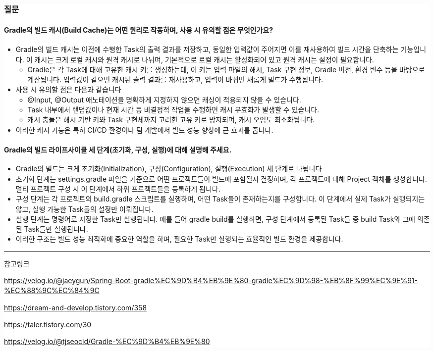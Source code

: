
### 질문
####  Gradle의 빌드 캐시(Build Cache)는 어떤 원리로 작동하며, 사용 시 유의할 점은 무엇인가요?
- Gradle의 빌드 캐시는 이전에 수행한 Task의 출력 결과를 저장하고, 동일한 입력값이 주어지면 이를 재사용하여 빌드 시간을 단축하는 기능입니다. 이 캐시는 크게 로컬 캐시와 원격 캐시로 나뉘며, 기본적으로 로컬 캐시는 활성화되어 있고 원격 캐시는 설정이 필요합니다.
    - Gradle은 각 Task에 대해 고유한 캐시 키를 생성하는데, 이 키는 입력 파일의 해시, Task 구현 정보, Gradle 버전, 환경 변수 등을 바탕으로 계산됩니다. 입력값이 같으면 캐시된 출력 결과를 재사용하고, 입력이 바뀌면 새롭게 빌드가 수행됩니다.
- 사용 시 유의할 점은 다음과 같습니다
    - @Input, @Output 애노테이션을 명확하게 지정하지 않으면 캐싱이 적용되지 않을 수 있습니다.
    - Task 내부에서 랜덤값이나 현재 시간 등 비결정적 작업을 수행하면 캐시 무효화가 발생할 수 있습니다.
    - 캐시 충돌은 해시 기반 키와 Task 구현체까지 고려한 고유 키로 방지되며, 캐시 오염도 최소화됩니다.
- 이러한 캐시 기능은 특히 CI/CD 환경이나 팀 개발에서 빌드 성능 향상에 큰 효과를 줍니다.



#### Gradle의 빌드 라이프사이클 세 단계(초기화, 구성, 실행)에 대해 설명해 주세요.
- Gradle의 빌드는 크게 초기화(Initialization), 구성(Configuration), 실행(Execution) 세 단계로 나뉩니다
- 초기화 단계는 settings.gradle 파일을 기준으로 어떤 프로젝트들이 빌드에 포함될지 결정하며, 각 프로젝트에 대해 Project 객체를 생성합니다. 멀티 프로젝트 구성 시 이 단계에서 하위 프로젝트들을 등록하게 됩니다.
- 구성 단계는 각 프로젝트의 build.gradle 스크립트를 실행하며, 어떤 Task들이 존재하는지를 구성합니다. 이 단계에서 실제 Task가 실행되지는 않고, 실행 가능한 Task들의 설정만 이뤄집니다.
- 실행 단계는 명령어로 지정한 Task만 실행됩니다. 예를 들어 gradle build를 실행하면, 구성 단계에서 등록된 Task들 중 build Task와 그에 의존된 Task들만 실행됩니다.
- 이러한 구조는 빌드 성능 최적화에 중요한 역할을 하며, 필요한 Task만 실행되는 효율적인 빌드 환경을 제공합니다.

---

참고링크 

https://velog.io/@jaeygun/Spring-Boot-gradle%EC%9D%B4%EB%9E%80-gradle%EC%9D%98-%EB%8F%99%EC%9E%91-%EC%88%9C%EC%84%9C

https://dream-and-develop.tistory.com/358

https://taler.tistory.com/30

https://velog.io/@tjseocld/Gradle-%EC%9D%B4%EB%9E%80